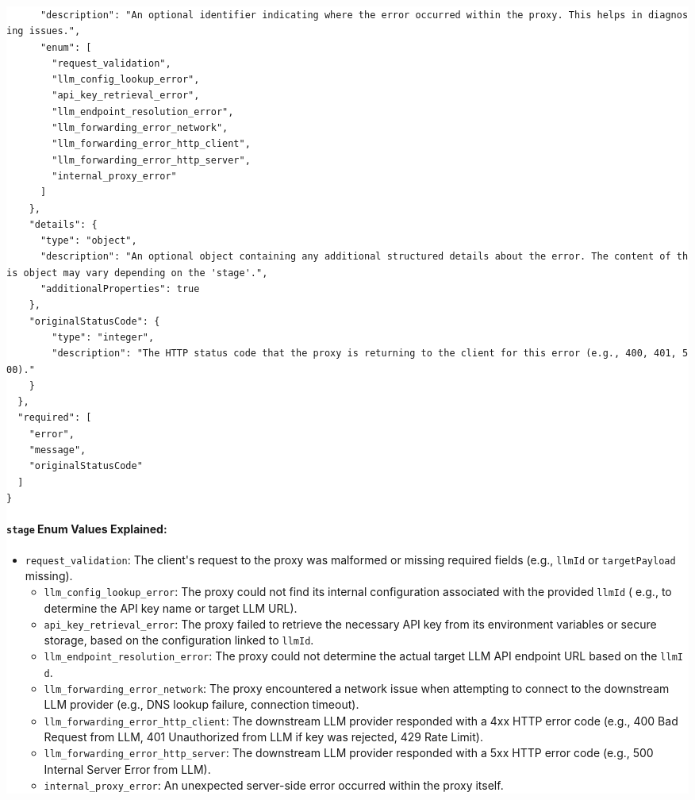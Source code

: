           "description": "An optional identifier indicating where the error occurred within the proxy. This helps in diagnosing issues.",
          "enum": [
            "request_validation",
            "llm_config_lookup_error",
            "api_key_retrieval_error",
            "llm_endpoint_resolution_error",
            "llm_forwarding_error_network",
            "llm_forwarding_error_http_client",
            "llm_forwarding_error_http_server",
            "internal_proxy_error"
          ]
        },
        "details": {
          "type": "object",
          "description": "An optional object containing any additional structured details about the error. The content of this object may vary depending on the 'stage'.",
          "additionalProperties": true
        },
        "originalStatusCode": {
            "type": "integer",
            "description": "The HTTP status code that the proxy is returning to the client for this error (e.g., 400, 401, 500)."
        }
      },
      "required": [
        "error",
        "message",
        "originalStatusCode"
      ]
    }

#### `stage` Enum Values Explained:

* `request_validation`: The client's request to the proxy was malformed or missing required fields (e.g., `llmId` or
  `targetPayload` missing).
  * `llm_config_lookup_error`: The proxy could not find its internal configuration associated with the provided `llmId` (
    e.g., to determine the API key name or target LLM URL).
  * `api_key_retrieval_error`: The proxy failed to retrieve the necessary API key from its environment variables or secure
    storage, based on the configuration linked to `llmId`.
  * `llm_endpoint_resolution_error`: The proxy could not determine the actual target LLM API endpoint URL based on the
    `llmId`.
  * `llm_forwarding_error_network`: The proxy encountered a network issue when attempting to connect to the downstream LLM
    provider (e.g., DNS lookup failure, connection timeout).
  * `llm_forwarding_error_http_client`: The downstream LLM provider responded with a 4xx HTTP error code (e.g., 400 Bad
    Request from LLM, 401 Unauthorized from LLM if key was rejected, 429 Rate Limit).
  * `llm_forwarding_error_http_server`: The downstream LLM provider responded with a 5xx HTTP error code (e.g., 500
    Internal Server Error from LLM).
  * `internal_proxy_error`: An unexpected server-side error occurred within the proxy itself.
